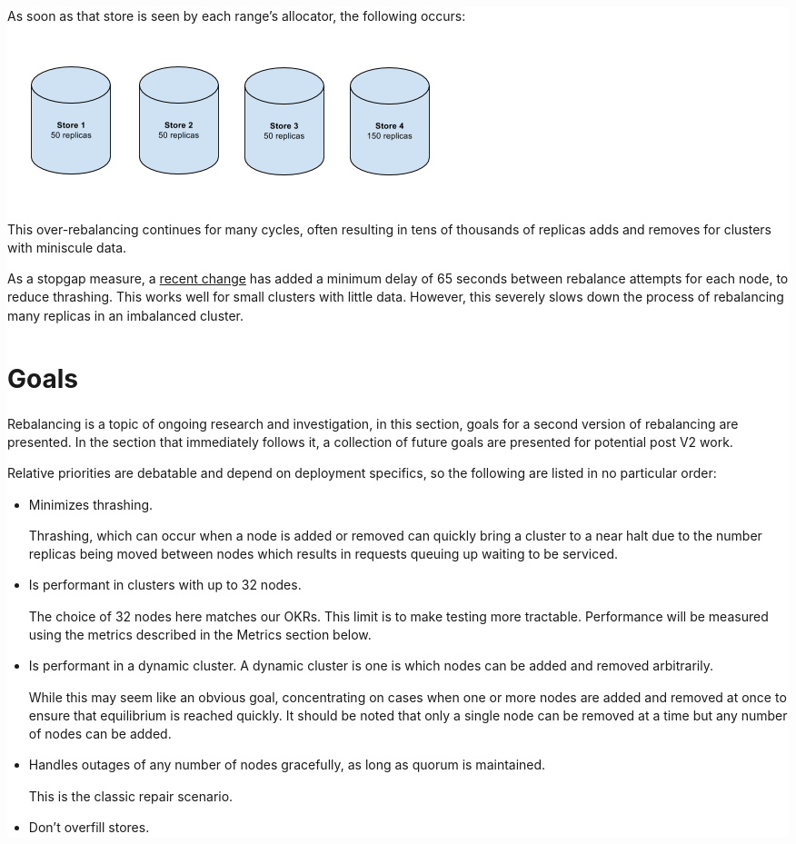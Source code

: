 As soon as that store is seen by each range’s allocator, the following occurs:

![Thrashing 3](images/rebalancing-v2-thrashing3.png?raw=true "Thrashing 3")

This over-rebalancing continues for many cycles, often resulting in tens of thousands of replicas
adds and removes for clusters with miniscule data.

As a stopgap measure, a
[recent change](https://github.com/cockroachdb/cockroach/commit/c4273b9ef7f418cab2ac30a10a8707c1601e5e99)
has added a minimum delay of 65 seconds between rebalance attempts for each node, to reduce
thrashing. This works well for small clusters with little data. However, this severely slows down
the process of rebalancing many replicas in an imbalanced cluster.

# Goals

Rebalancing is a topic of ongoing research and investigation, in this section, goals for a second
version of rebalancing are presented. In the section that immediately follows it, a collection of
future goals are presented for potential post V2 work.

Relative priorities are debatable and depend on deployment specifics, so the following are listed
in no particular order:

- Minimizes thrashing.

  Thrashing, which can occur when a node is added or removed can quickly bring a cluster to a near
  halt due to the number replicas being moved between nodes which results in requests queuing up
  waiting to be serviced.

- Is performant in clusters with up to 32 nodes.

  The choice of 32 nodes here matches our OKRs. This limit is to make testing more tractable.
  Performance will be measured using the metrics described in the Metrics section below.

- Is performant in a dynamic cluster. A dynamic cluster is one is which nodes can be added and
  removed arbitrarily.

  While this may seem like an obvious goal, concentrating on cases when one or more nodes are added
  and removed at once to ensure that equilibrium is reached quickly. It should be noted that only a
  single node can be removed at a time but any number of nodes can be added.

- Handles outages of any number of nodes gracefully, as long as quorum is maintained.

  This is the classic repair scenario.

- Don’t overfill stores.
